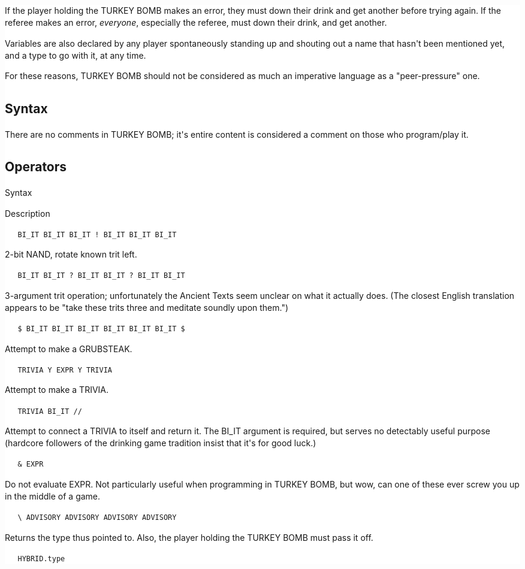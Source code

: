 If the player holding the TURKEY BOMB makes an error, they must down
their drink and get another before trying again. If the referee makes an
error, *everyone*, especially the referee, must down their drink, and
get another.

Variables are also declared by any player spontaneously standing up and
shouting out a name that hasn't been mentioned yet, and a type to go
with it, at any time.

For these reasons, TURKEY BOMB should not be considered as much an
imperative language as a "peer-pressure" one.

Syntax
------

There are no comments in TURKEY BOMB; it's entire content is considered
a comment on those who program/play it.

Operators
---------

Syntax

Description

`   BI_IT BI_IT BI_IT ! BI_IT BI_IT BI_IT`

2-bit NAND, rotate known trit left.

`   BI_IT BI_IT ? BI_IT BI_IT ? BI_IT BI_IT`

3-argument trit operation; unfortunately the Ancient Texts seem unclear
on what it actually does. (The closest English translation appears to be
"take these trits three and meditate soundly upon them.")

`   $ BI_IT BI_IT BI_IT BI_IT BI_IT BI_IT $`

Attempt to make a GRUBSTEAK.

`   TRIVIA Y EXPR Y TRIVIA`

Attempt to make a TRIVIA.

`   TRIVIA BI_IT //`

Attempt to connect a TRIVIA to itself and return it. The BI\_IT argument
is required, but serves no detectably useful purpose (hardcore followers
of the drinking game tradition insist that it's for good luck.)

`   & EXPR`

Do not evaluate EXPR. Not particularly useful when programming in TURKEY
BOMB, but wow, can one of these ever screw you up in the middle of a
game.

`   \ ADVISORY ADVISORY ADVISORY ADVISORY`

Returns the type thus pointed to. Also, the player holding the TURKEY
BOMB must pass it off.

`   HYBRID.type`

